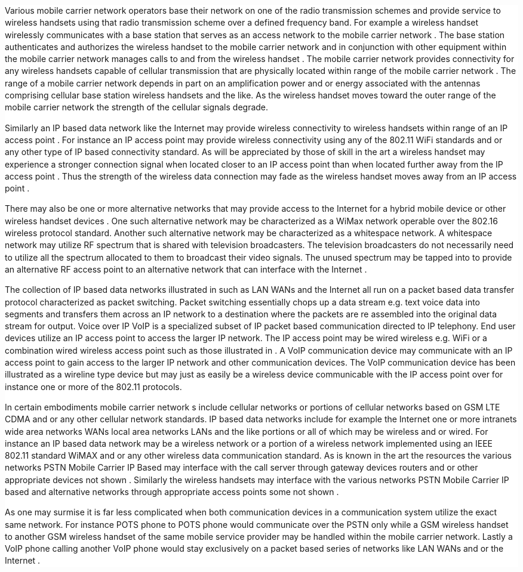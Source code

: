 Various mobile carrier network operators base their network on one of the radio transmission schemes and provide service to wireless handsets using that radio transmission scheme over a defined frequency band. For example a wireless handset wirelessly communicates with a base station that serves as an access network to the mobile carrier network . The base station authenticates and authorizes the wireless handset to the mobile carrier network and in conjunction with other equipment within the mobile carrier network manages calls to and from the wireless handset . The mobile carrier network provides connectivity for any wireless handsets capable of cellular transmission that are physically located within range of the mobile carrier network . The range of a mobile carrier network depends in part on an amplification power and or energy associated with the antennas comprising cellular base station wireless handsets and the like. As the wireless handset moves toward the outer range of the mobile carrier network the strength of the cellular signals degrade.

Similarly an IP based data network like the Internet may provide wireless connectivity to wireless handsets within range of an IP access point . For instance an IP access point may provide wireless connectivity using any of the 802.11 WiFi standards and or any other type of IP based connectivity standard. As will be appreciated by those of skill in the art a wireless handset may experience a stronger connection signal when located closer to an IP access point than when located further away from the IP access point . Thus the strength of the wireless data connection may fade as the wireless handset moves away from an IP access point .

There may also be one or more alternative networks that may provide access to the Internet for a hybrid mobile device or other wireless handset devices . One such alternative network may be characterized as a WiMax network operable over the 802.16 wireless protocol standard. Another such alternative network may be characterized as a whitespace network. A whitespace network may utilize RF spectrum that is shared with television broadcasters. The television broadcasters do not necessarily need to utilize all the spectrum allocated to them to broadcast their video signals. The unused spectrum may be tapped into to provide an alternative RF access point to an alternative network that can interface with the Internet .

The collection of IP based data networks illustrated in such as LAN WANs and the Internet all run on a packet based data transfer protocol characterized as packet switching. Packet switching essentially chops up a data stream e.g. text voice data into segments and transfers them across an IP network to a destination where the packets are re assembled into the original data stream for output. Voice over IP VoIP is a specialized subset of IP packet based communication directed to IP telephony. End user devices utilize an IP access point to access the larger IP network. The IP access point may be wired wireless e.g. WiFi or a combination wired wireless access point such as those illustrated in . A VoIP communication device may communicate with an IP access point to gain access to the larger IP network and other communication devices. The VoIP communication device has been illustrated as a wireline type device but may just as easily be a wireless device communicable with the IP access point over for instance one or more of the 802.11 protocols.

In certain embodiments mobile carrier network s include cellular networks or portions of cellular networks based on GSM LTE CDMA and or any other cellular network standards. IP based data networks include for example the Internet one or more intranets wide area networks WANs local area networks LANs and the like portions or all of which may be wireless and or wired. For instance an IP based data network may be a wireless network or a portion of a wireless network implemented using an IEEE 802.11 standard WiMAX and or any other wireless data communication standard. As is known in the art the resources the various networks PSTN Mobile Carrier IP Based may interface with the call server through gateway devices routers and or other appropriate devices not shown . Similarly the wireless handsets may interface with the various networks PSTN Mobile Carrier IP based and alternative networks through appropriate access points some not shown .

As one may surmise it is far less complicated when both communication devices in a communication system utilize the exact same network. For instance POTS phone to POTS phone would communicate over the PSTN only while a GSM wireless handset to another GSM wireless handset of the same mobile service provider may be handled within the mobile carrier network. Lastly a VoIP phone calling another VoIP phone would stay exclusively on a packet based series of networks like LAN WANs and or the Internet .
